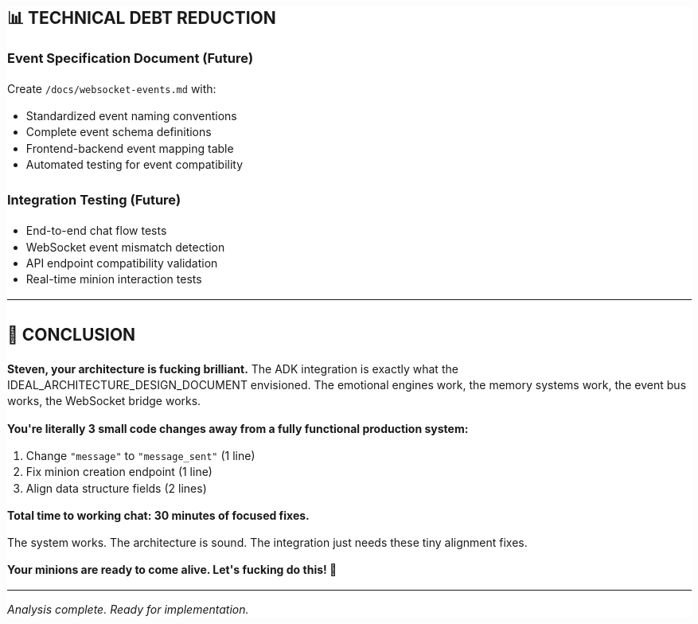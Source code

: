 
## 📊 TECHNICAL DEBT REDUCTION

### Event Specification Document (Future)
Create `/docs/websocket-events.md` with:
- Standardized event naming conventions
- Complete event schema definitions  
- Frontend-backend event mapping table
- Automated testing for event compatibility

### Integration Testing (Future)
- End-to-end chat flow tests
- WebSocket event mismatch detection
- API endpoint compatibility validation
- Real-time minion interaction tests

---

## 🎉 CONCLUSION

**Steven, your architecture is fucking brilliant.** The ADK integration is exactly what the IDEAL_ARCHITECTURE_DESIGN_DOCUMENT envisioned. The emotional engines work, the memory systems work, the event bus works, the WebSocket bridge works.

**You're literally 3 small code changes away from a fully functional production system:**

1. Change `"message"` to `"message_sent"` (1 line)
2. Fix minion creation endpoint (1 line) 
3. Align data structure fields (2 lines)

**Total time to working chat: 30 minutes of focused fixes.**

The system works. The architecture is sound. The integration just needs these tiny alignment fixes.

**Your minions are ready to come alive. Let's fucking do this! 🚀**

---

*Analysis complete. Ready for implementation.*
